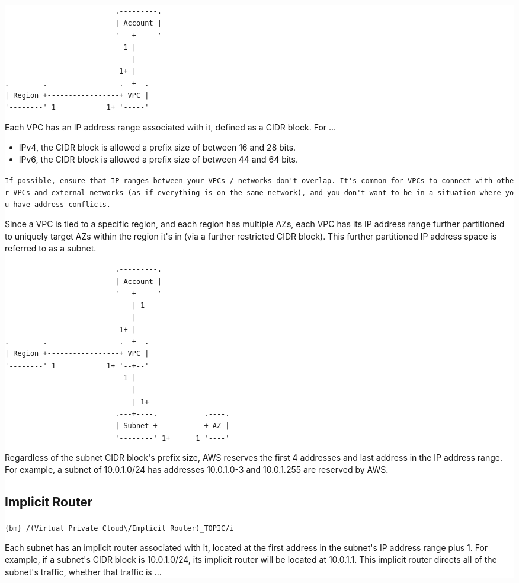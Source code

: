 ```{svgbob}
                          .---------.
                          | Account |
                          '---+-----'
                            1 |
                              |
                           1+ |
.--------.                 .--+--.
| Region +-----------------+ VPC |
'--------' 1            1+ '-----'
```

Each VPC has an IP address range associated with it, defined as a CIDR block. For ...

 * IPv4, the CIDR block is allowed a prefix size of between 16 and 28 bits.
 * IPv6, the CIDR block is allowed a prefix size of between 44 and 64 bits.

```{note}
If possible, ensure that IP ranges between your VPCs / networks don't overlap. It's common for VPCs to connect with other VPCs and external networks (as if everything is on the same network), and you don't want to be in a situation where you have address conflicts.
```

Since a VPC is tied to a specific region, and each region has multiple AZs, each VPC has its IP address range further partitioned to uniquely target AZs within the region it's in (via a further restricted CIDR block). This further partitioned IP address space is referred to as a subnet.

```{svgbob}
                          .---------.
                          | Account |
                          '---+-----'
                              | 1
                              |
                           1+ |
.--------.                 .--+--.
| Region +-----------------+ VPC |
'--------' 1            1+ '--+--'
                            1 |
                              |
                              | 1+
                          .---+----.           .----.
                          | Subnet +-----------+ AZ |
                          '--------' 1+      1 '----'
```

Regardless of the subnet CIDR block's prefix size, AWS reserves the first 4 addresses and last address in the IP address range. For example, a subnet of 10.0.1.0/24 has addresses 10.0.1.0-3 and 10.0.1.255 are reserved by AWS.

## Implicit Router

`{bm} /(Virtual Private Cloud\/Implicit Router)_TOPIC/i`

Each subnet has an implicit router associated with it, located at the first address in the subnet's IP address range plus 1. For example, if a subnet's CIDR block is 10.0.1.0/24, its implicit router will be located at 10.0.1.1. This implicit router directs all of the subnet's traffic, whether that traffic is ...
